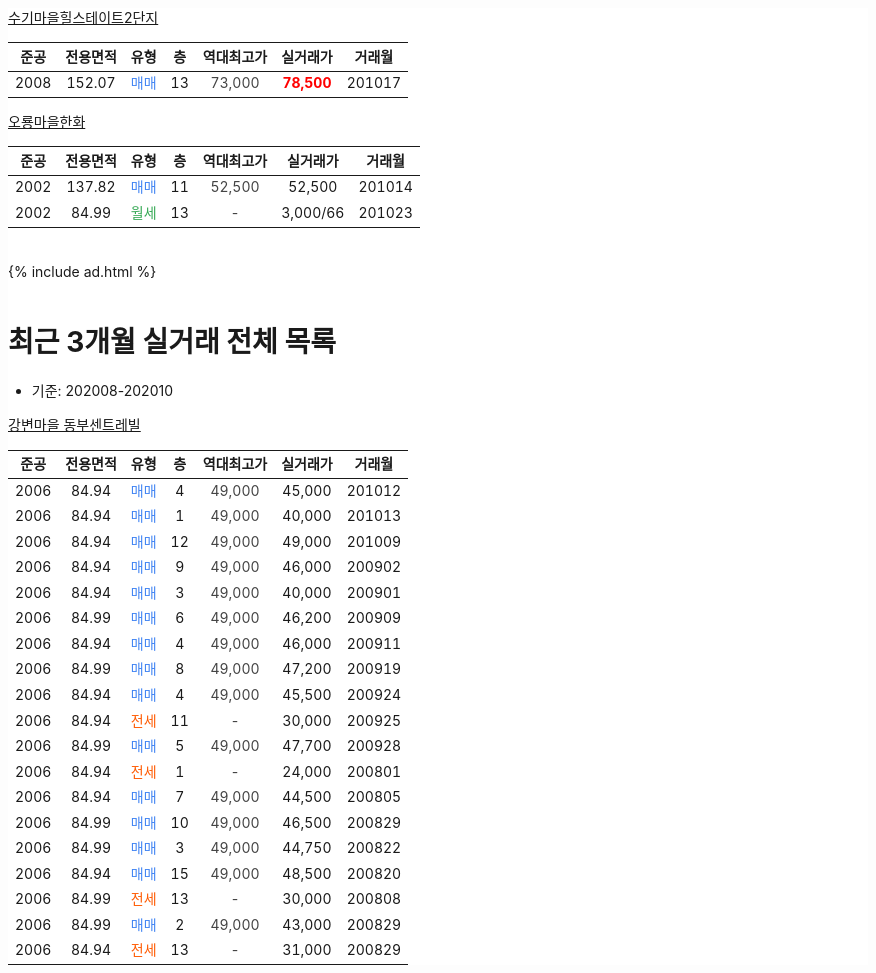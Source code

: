 [수기마을힐스테이트2단지](https://search.naver.com/search.naver?query=%EA%B2%BD%EA%B8%B0%EB%8F%84+%EA%B9%80%ED%8F%AC%EC%8B%9C+%EA%B3%A0%EC%B4%8C%EC%9D%8D+%EC%8B%A0%EA%B3%A1%EB%A6%AC+%EC%88%98%EA%B8%B0%EB%A7%88%EC%9D%84%ED%9E%90%EC%8A%A4%ED%85%8C%EC%9D%B4%ED%8A%B82%EB%8B%A8%EC%A7%80)

|준공|전용면적|유형|층|역대최고가|실거래가|거래월|
|:---:|:---:|:---:|:---:|:---:|:---:|:---:|
|2008|152.07|<span style="color:#4285f3">매매</span>|13|<span style="color:#444444">73,000</span>|<b><span style="color:#ff0000">78,500</span></b>|201017|

[오룡마을한화](https://search.naver.com/search.naver?query=%EA%B2%BD%EA%B8%B0%EB%8F%84+%EA%B9%80%ED%8F%AC%EC%8B%9C+%EA%B3%A0%EC%B4%8C%EC%9D%8D+%EC%8B%A0%EA%B3%A1%EB%A6%AC+%EC%98%A4%EB%A3%A1%EB%A7%88%EC%9D%84%ED%95%9C%ED%99%94)

|준공|전용면적|유형|층|역대최고가|실거래가|거래월|
|:---:|:---:|:---:|:---:|:---:|:---:|:---:|
|2002|137.82|<span style="color:#4285f3">매매</span>|11|<span style="color:#444444">52,500</span>|52,500|201014|
|2002|84.99|<span style="color:#34a853">월세</span>|13|<span style="color:#444444">-</span>|3,000/66|201023|


<br>
{% include ad.html %}
<br>

# 최근 3개월 실거래 전체 목록
* 기준: 202008-202010


[강변마을 동부센트레빌](https://search.naver.com/search.naver?query=%EA%B2%BD%EA%B8%B0%EB%8F%84+%EA%B9%80%ED%8F%AC%EC%8B%9C+%EA%B3%A0%EC%B4%8C%EC%9D%8D+%EC%8B%A0%EA%B3%A1%EB%A6%AC+%EA%B0%95%EB%B3%80%EB%A7%88%EC%9D%84+%EB%8F%99%EB%B6%80%EC%84%BC%ED%8A%B8%EB%A0%88%EB%B9%8C)

|준공|전용면적|유형|층|역대최고가|실거래가|거래월|
|:---:|:---:|:---:|:---:|:---:|:---:|:---:|
|2006|84.94|<span style="color:#4285f3">매매</span>|4|<span style="color:#444444">49,000</span>|45,000|201012|
|2006|84.94|<span style="color:#4285f3">매매</span>|1|<span style="color:#444444">49,000</span>|40,000|201013|
|2006|84.94|<span style="color:#4285f3">매매</span>|12|<span style="color:#444444">49,000</span>|49,000|201009|
|2006|84.94|<span style="color:#4285f3">매매</span>|9|<span style="color:#444444">49,000</span>|46,000|200902|
|2006|84.94|<span style="color:#4285f3">매매</span>|3|<span style="color:#444444">49,000</span>|40,000|200901|
|2006|84.99|<span style="color:#4285f3">매매</span>|6|<span style="color:#444444">49,000</span>|46,200|200909|
|2006|84.94|<span style="color:#4285f3">매매</span>|4|<span style="color:#444444">49,000</span>|46,000|200911|
|2006|84.99|<span style="color:#4285f3">매매</span>|8|<span style="color:#444444">49,000</span>|47,200|200919|
|2006|84.94|<span style="color:#4285f3">매매</span>|4|<span style="color:#444444">49,000</span>|45,500|200924|
|2006|84.94|<span style="color:#ff5a00">전세</span>|11|<span style="color:#444444">-</span>|30,000|200925|
|2006|84.99|<span style="color:#4285f3">매매</span>|5|<span style="color:#444444">49,000</span>|47,700|200928|
|2006|84.94|<span style="color:#ff5a00">전세</span>|1|<span style="color:#444444">-</span>|24,000|200801|
|2006|84.94|<span style="color:#4285f3">매매</span>|7|<span style="color:#444444">49,000</span>|44,500|200805|
|2006|84.99|<span style="color:#4285f3">매매</span>|10|<span style="color:#444444">49,000</span>|46,500|200829|
|2006|84.99|<span style="color:#4285f3">매매</span>|3|<span style="color:#444444">49,000</span>|44,750|200822|
|2006|84.94|<span style="color:#4285f3">매매</span>|15|<span style="color:#444444">49,000</span>|48,500|200820|
|2006|84.99|<span style="color:#ff5a00">전세</span>|13|<span style="color:#444444">-</span>|30,000|200808|
|2006|84.99|<span style="color:#4285f3">매매</span>|2|<span style="color:#444444">49,000</span>|43,000|200829|
|2006|84.94|<span style="color:#ff5a00">전세</span>|13|<span style="color:#444444">-</span>|31,000|200829|